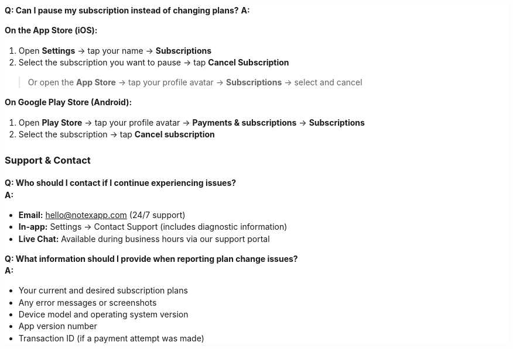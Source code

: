 **Q: Can I pause my subscription instead of changing plans?**
**A:**

**On the App Store (iOS):**

1. Open **Settings** → tap your name → **Subscriptions**
2. Select the subscription you want to pause → tap **Cancel Subscription**

> Or open the **App Store** → tap your profile avatar → **Subscriptions** → select and cancel

**On Google Play Store (Android):**

1. Open **Play Store** → tap your profile avatar → **Payments & subscriptions** → **Subscriptions**
2. Select the subscription → tap **Cancel subscription** 

### Support & Contact

**Q: Who should I contact if I continue experiencing issues?**  
**A:**

- **Email:** [hello@notexapp.com](mailto:hello@notexapp.com) (24/7 support)
- **In-app:** Settings → Contact Support (includes diagnostic information)
- **Live Chat:** Available during business hours via our support portal

**Q: What information should I provide when reporting plan change issues?**  
**A:**

- Your current and desired subscription plans
- Any error messages or screenshots
- Device model and operating system version
- App version number
- Transaction ID (if a payment attempt was made)
